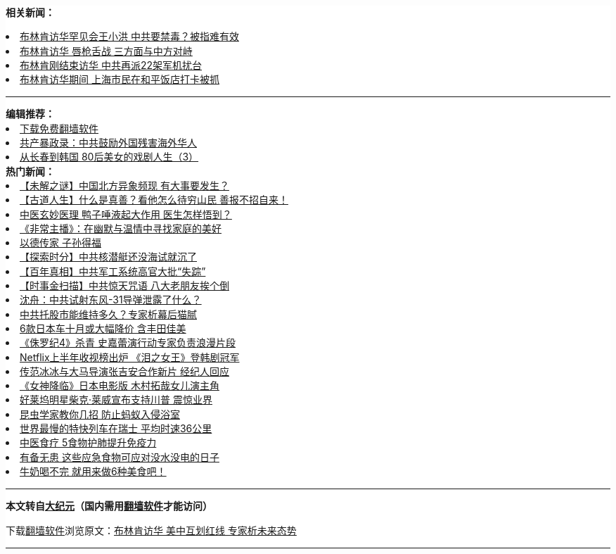 <strong>相关新闻：</strong>
<li><a href="https://github.com/1992513/djy/blob/master/gb/24/4/22/n14231755.md#1">布林肯访华罕见会王小洪 中共要禁毒？被指难有效</a></li>
<li><a href="https://github.com/1992513/djy/blob/master/gb/24/4/26/n14234989.md#1">布林肯访华 唇枪舌战 三方面与中方对峙</a></li>
<li><a href="https://github.com/1992513/djy/blob/master/gb/24/4/27/n14235362.md#1">布林肯刚结束访华 中共再派22架军机扰台</a></li>
<li><a href="https://github.com/1992513/djy/blob/master/gb/24/4/28/n14235920.md#1">布林肯访华期间 上海市民在和平饭店打卡被抓</a></li>
<hr>
<strong>编辑推荐：</strong>
<li><a href="https://github.com/1992513/www/blob/master/README.md?dfh#1" target="_blank">下载免费翻墙软件</a></li><li><a href="https://github.com/1992513/djy/blob/master/gb/19/3/27/n11142951.md#1" target="_blank">共产暴政录：中共鼓励外国残害海外华人</a></li><li><a href="https://github.com/1992513/djy/blob/master/gb/18/12/20/n10923009.md#1" target="_blank">从长春到韩国 80后美女的戏剧人生（3）</a></li>
<strong>热门新闻：</strong>
<li><a href="https://github.com/1992513/djy/blob/master/gb/24/9/27/n14339816.md#1">【未解之谜】中国北方异象频现 有大事要发生？</a></li>
<li><a href="https://github.com/1992513/djy/blob/master/gb/24/8/24/n14317010.md#1">【古道人生】什么是真善？看他怎么待穷山民 善报不招自来！</a></li>
<li><a href="https://github.com/1992513/djy/blob/master/gb/24/9/20/n14335274.md#1">中医玄妙医理 鸭子唾液起大作用 医生怎样悟到？</a></li>
<li><a href="https://github.com/1992513/djy/blob/master/gb/24/9/28/n14340375.md#1">《非常主播》：在幽默与温情中寻找家庭的美好</a></li>
<li><a href="https://github.com/1992513/djy/blob/master/gb/24/9/21/n14335841.md#1">以德传家 子孙得福</a></li>
<li><a href="https://github.com/1992513/djy/blob/master/gb/24/10/1/n14342175.md#1">【探索时分】中共核潜艇还没海试就沉了</a></li>
<li><a href="https://github.com/1992513/djy/blob/master/gb/24/9/29/n14340759.md#1">【百年真相】中共军工系统高官大批“失踪”</a></li>
<li><a href="https://github.com/1992513/djy/blob/master/gb/24/10/1/n14341617.md#1">【时事金扫描】中共惊天咒语 八大老朋友挨个倒</a></li>
<li><a href="https://github.com/1992513/djy/blob/master/gb/24/9/30/n14340926.md#1">沈舟：中共试射东风-31导弹泄露了什么？</a></li>
<li><a href="https://github.com/1992513/djy/blob/master/gb/24/9/30/n14341055.md#1">中共托股市能维持多久？专家析幕后猫腻</a></li>
<li><a href="https://github.com/1992513/djy/blob/master/gb/24/9/27/n14339408.md#1">6款日本车十月或大幅降价 含丰田佳美</a></li>
<li><a href="https://github.com/1992513/djy/blob/master/gb/24/9/29/n14340516.md#1">《侏罗纪4》杀青 史嘉蕾演行动专家负责浪漫片段</a></li>
<li><a href="https://github.com/1992513/djy/blob/master/gb/24/9/28/n14340390.md#1">Netflix上半年收视榜出炉 《泪之女王》登韩剧冠军</a></li>
<li><a href="https://github.com/1992513/djy/blob/master/gb/24/9/28/n14340367.md#1">传范冰冰与大马导演张吉安合作新片 经纪人回应</a></li>
<li><a href="https://github.com/1992513/djy/blob/master/gb/24/9/30/n14340889.md#1">《女神降临》日本电影版 木村拓哉女儿演主角</a></li>
<li><a href="https://github.com/1992513/djy/blob/master/gb/24/9/30/n14341547.md#1">好莱坞明星柴克·莱威宣布支持川普 震惊业界</a></li>
<li><a href="https://github.com/1992513/djy/blob/master/gb/24/9/30/n14341157.md#1">昆虫学家教你几招 防止蚂蚁入侵浴室</a></li>
<li><a href="https://github.com/1992513/djy/blob/master/gb/24/9/29/n14340557.md#1">世界最慢的特快列车在瑞士 平均时速36公里</a></li>
<li><a href="https://github.com/1992513/djy/blob/master/gb/24/9/22/n14335962.md#1">中医食疗 5食物护肺提升免疫力</a></li>
<li><a href="https://github.com/1992513/djy/blob/master/gb/24/9/26/n14338816.md#1">有备无患 这些应急食物可应对没水没电的日子</a></li>
<li><a href="https://github.com/1992513/djy/blob/master/gb/24/9/28/n14340278.md#1">牛奶喝不完 就用来做6种美食吧！</a></li>
<hr>
<strong>本文转自<a href="https://www.epochtimes.com">大纪元</a>（国内需用<a href="https://github.com/1992513/www/blob/master/README.md#8">翻墙软件</a>才能访问）</strong><p>下载<a href="https://github.com/1992513/www/blob/master/README.md#8">翻墙软件</a>浏览原文：<a href="https://www.epochtimes.com/gb/24/4/29/n14236901.htm">布林肯访华 美中互划红线 专家析未来态势</a></p><hr>